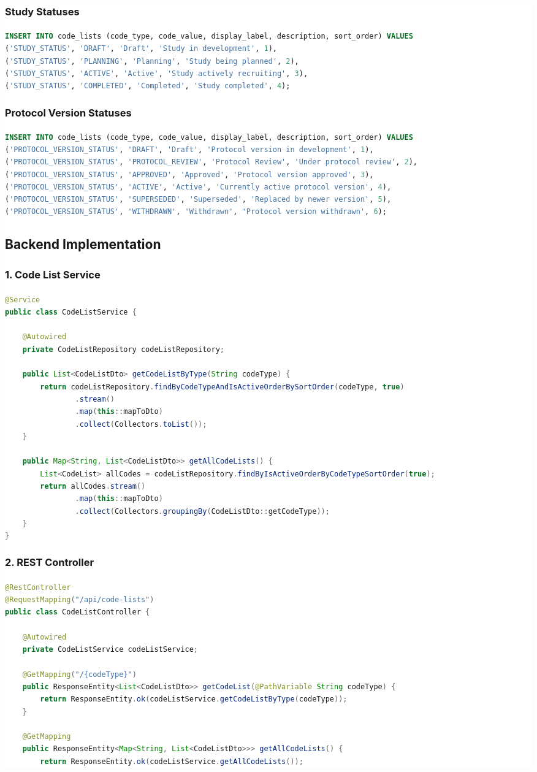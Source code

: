 ### Study Statuses
```sql
INSERT INTO code_lists (code_type, code_value, display_label, description, sort_order) VALUES
('STUDY_STATUS', 'DRAFT', 'Draft', 'Study in development', 1),
('STUDY_STATUS', 'PLANNING', 'Planning', 'Study being planned', 2),
('STUDY_STATUS', 'ACTIVE', 'Active', 'Study actively recruiting', 3),
('STUDY_STATUS', 'COMPLETED', 'Completed', 'Study completed', 4);
```

### Protocol Version Statuses
```sql
INSERT INTO code_lists (code_type, code_value, display_label, description, sort_order) VALUES
('PROTOCOL_VERSION_STATUS', 'DRAFT', 'Draft', 'Protocol version in development', 1),
('PROTOCOL_VERSION_STATUS', 'PROTOCOL_REVIEW', 'Protocol Review', 'Under protocol review', 2),
('PROTOCOL_VERSION_STATUS', 'APPROVED', 'Approved', 'Protocol version approved', 3),
('PROTOCOL_VERSION_STATUS', 'ACTIVE', 'Active', 'Currently active protocol version', 4),
('PROTOCOL_VERSION_STATUS', 'SUPERSEDED', 'Superseded', 'Replaced by newer version', 5),
('PROTOCOL_VERSION_STATUS', 'WITHDRAWN', 'Withdrawn', 'Protocol version withdrawn', 6);
```

## Backend Implementation

### 1. Code List Service
```java
@Service
public class CodeListService {
    
    @Autowired
    private CodeListRepository codeListRepository;
    
    public List<CodeListDto> getCodeListByType(String codeType) {
        return codeListRepository.findByCodeTypeAndIsActiveOrderBySortOrder(codeType, true)
                .stream()
                .map(this::mapToDto)
                .collect(Collectors.toList());
    }
    
    public Map<String, List<CodeListDto>> getAllCodeLists() {
        List<CodeList> allCodes = codeListRepository.findByIsActiveOrderByCodeTypeSortOrder(true);
        return allCodes.stream()
                .map(this::mapToDto)
                .collect(Collectors.groupingBy(CodeListDto::getCodeType));
    }
}
```

### 2. REST Controller
```java
@RestController
@RequestMapping("/api/code-lists")
public class CodeListController {
    
    @Autowired
    private CodeListService codeListService;
    
    @GetMapping("/{codeType}")
    public ResponseEntity<List<CodeListDto>> getCodeList(@PathVariable String codeType) {
        return ResponseEntity.ok(codeListService.getCodeListByType(codeType));
    }
    
    @GetMapping
    public ResponseEntity<Map<String, List<CodeListDto>>> getAllCodeLists() {
        return ResponseEntity.ok(codeListService.getAllCodeLists());
```